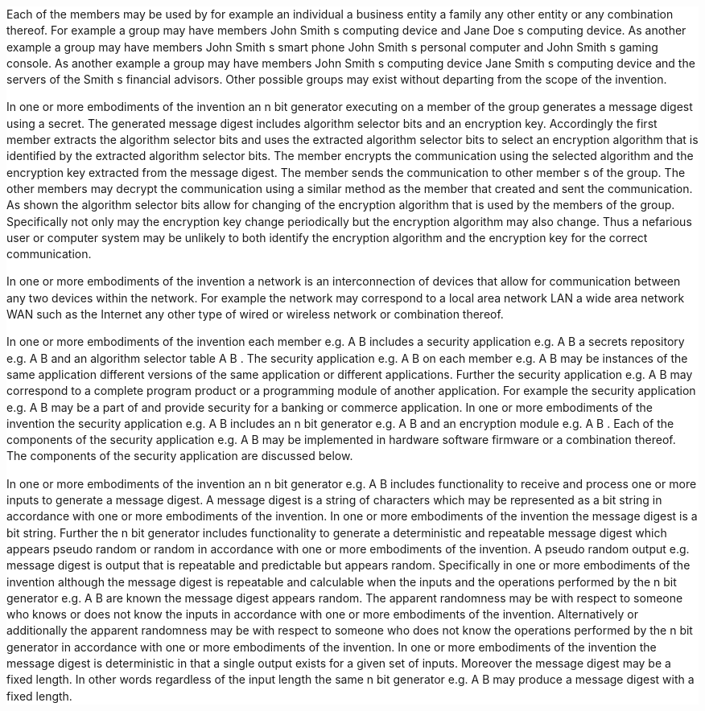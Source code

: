 Each of the members may be used by for example an individual a business entity a family any other entity or any combination thereof. For example a group may have members John Smith s computing device and Jane Doe s computing device. As another example a group may have members John Smith s smart phone John Smith s personal computer and John Smith s gaming console. As another example a group may have members John Smith s computing device Jane Smith s computing device and the servers of the Smith s financial advisors. Other possible groups may exist without departing from the scope of the invention.

In one or more embodiments of the invention an n bit generator executing on a member of the group generates a message digest using a secret. The generated message digest includes algorithm selector bits and an encryption key. Accordingly the first member extracts the algorithm selector bits and uses the extracted algorithm selector bits to select an encryption algorithm that is identified by the extracted algorithm selector bits. The member encrypts the communication using the selected algorithm and the encryption key extracted from the message digest. The member sends the communication to other member s of the group. The other members may decrypt the communication using a similar method as the member that created and sent the communication. As shown the algorithm selector bits allow for changing of the encryption algorithm that is used by the members of the group. Specifically not only may the encryption key change periodically but the encryption algorithm may also change. Thus a nefarious user or computer system may be unlikely to both identify the encryption algorithm and the encryption key for the correct communication.

In one or more embodiments of the invention a network is an interconnection of devices that allow for communication between any two devices within the network. For example the network may correspond to a local area network LAN a wide area network WAN such as the Internet any other type of wired or wireless network or combination thereof.

In one or more embodiments of the invention each member e.g. A B includes a security application e.g. A B a secrets repository e.g. A B and an algorithm selector table A B . The security application e.g. A B on each member e.g. A B may be instances of the same application different versions of the same application or different applications. Further the security application e.g. A B may correspond to a complete program product or a programming module of another application. For example the security application e.g. A B may be a part of and provide security for a banking or commerce application. In one or more embodiments of the invention the security application e.g. A B includes an n bit generator e.g. A B and an encryption module e.g. A B . Each of the components of the security application e.g. A B may be implemented in hardware software firmware or a combination thereof. The components of the security application are discussed below.

In one or more embodiments of the invention an n bit generator e.g. A B includes functionality to receive and process one or more inputs to generate a message digest. A message digest is a string of characters which may be represented as a bit string in accordance with one or more embodiments of the invention. In one or more embodiments of the invention the message digest is a bit string. Further the n bit generator includes functionality to generate a deterministic and repeatable message digest which appears pseudo random or random in accordance with one or more embodiments of the invention. A pseudo random output e.g. message digest is output that is repeatable and predictable but appears random. Specifically in one or more embodiments of the invention although the message digest is repeatable and calculable when the inputs and the operations performed by the n bit generator e.g. A B are known the message digest appears random. The apparent randomness may be with respect to someone who knows or does not know the inputs in accordance with one or more embodiments of the invention. Alternatively or additionally the apparent randomness may be with respect to someone who does not know the operations performed by the n bit generator in accordance with one or more embodiments of the invention. In one or more embodiments of the invention the message digest is deterministic in that a single output exists for a given set of inputs. Moreover the message digest may be a fixed length. In other words regardless of the input length the same n bit generator e.g. A B may produce a message digest with a fixed length.
